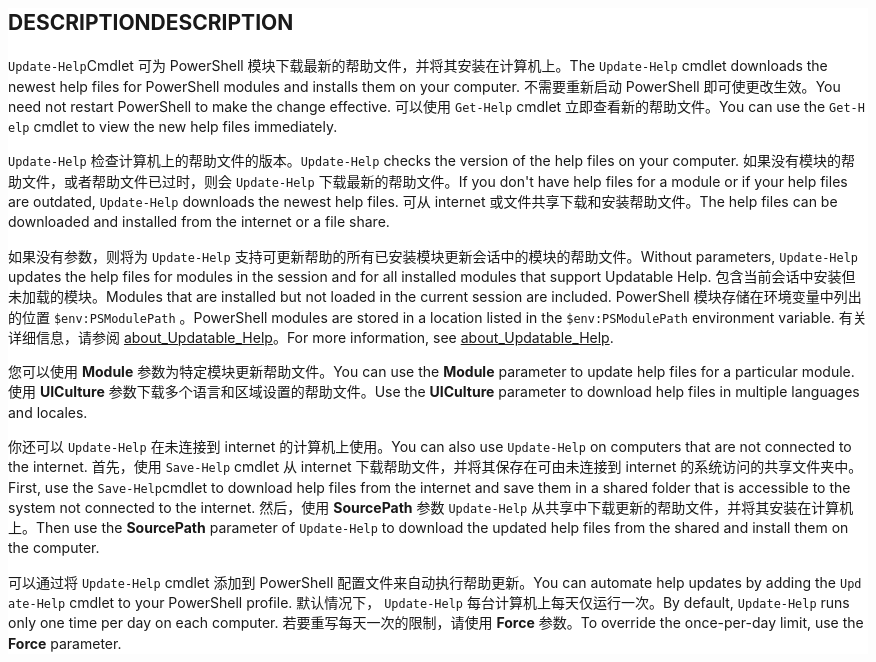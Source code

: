 ## <span data-ttu-id="46d75-109">DESCRIPTION</span><span class="sxs-lookup"><span data-stu-id="46d75-109">DESCRIPTION</span></span>

<span data-ttu-id="46d75-110">`Update-Help`Cmdlet 可为 PowerShell 模块下载最新的帮助文件，并将其安装在计算机上。</span><span class="sxs-lookup"><span data-stu-id="46d75-110">The `Update-Help` cmdlet downloads the newest help files for PowerShell modules and installs them on your computer.</span></span> <span data-ttu-id="46d75-111">不需要重新启动 PowerShell 即可使更改生效。</span><span class="sxs-lookup"><span data-stu-id="46d75-111">You need not restart PowerShell to make the change effective.</span></span> <span data-ttu-id="46d75-112">可以使用 `Get-Help` cmdlet 立即查看新的帮助文件。</span><span class="sxs-lookup"><span data-stu-id="46d75-112">You can use the `Get-Help` cmdlet to view the new help files immediately.</span></span>

<span data-ttu-id="46d75-113">`Update-Help` 检查计算机上的帮助文件的版本。</span><span class="sxs-lookup"><span data-stu-id="46d75-113">`Update-Help` checks the version of the help files on your computer.</span></span> <span data-ttu-id="46d75-114">如果没有模块的帮助文件，或者帮助文件已过时，则会 `Update-Help` 下载最新的帮助文件。</span><span class="sxs-lookup"><span data-stu-id="46d75-114">If you don't have help files for a module or if your help files are outdated, `Update-Help` downloads the newest help files.</span></span> <span data-ttu-id="46d75-115">可从 internet 或文件共享下载和安装帮助文件。</span><span class="sxs-lookup"><span data-stu-id="46d75-115">The help files can be downloaded and installed from the internet or a file share.</span></span>

<span data-ttu-id="46d75-116">如果没有参数，则将为 `Update-Help` 支持可更新帮助的所有已安装模块更新会话中的模块的帮助文件。</span><span class="sxs-lookup"><span data-stu-id="46d75-116">Without parameters, `Update-Help` updates the help files for modules in the session and for all installed modules that support Updatable Help.</span></span> <span data-ttu-id="46d75-117">包含当前会话中安装但未加载的模块。</span><span class="sxs-lookup"><span data-stu-id="46d75-117">Modules that are installed but not loaded in the current session are included.</span></span> <span data-ttu-id="46d75-118">PowerShell 模块存储在环境变量中列出的位置 `$env:PSModulePath` 。</span><span class="sxs-lookup"><span data-stu-id="46d75-118">PowerShell modules are stored in a location listed in the `$env:PSModulePath` environment variable.</span></span> <span data-ttu-id="46d75-119">有关详细信息，请参阅 [about_Updatable_Help](./About/about_Updatable_Help.md)。</span><span class="sxs-lookup"><span data-stu-id="46d75-119">For more information, see [about_Updatable_Help](./About/about_Updatable_Help.md).</span></span>

<span data-ttu-id="46d75-120">您可以使用 **Module** 参数为特定模块更新帮助文件。</span><span class="sxs-lookup"><span data-stu-id="46d75-120">You can use the **Module** parameter to update help files for a particular module.</span></span> <span data-ttu-id="46d75-121">使用 **UICulture** 参数下载多个语言和区域设置的帮助文件。</span><span class="sxs-lookup"><span data-stu-id="46d75-121">Use the **UICulture** parameter to download help files in multiple languages and locales.</span></span>

<span data-ttu-id="46d75-122">你还可以 `Update-Help` 在未连接到 internet 的计算机上使用。</span><span class="sxs-lookup"><span data-stu-id="46d75-122">You can also use `Update-Help` on computers that are not connected to the internet.</span></span> <span data-ttu-id="46d75-123">首先，使用 `Save-Help` cmdlet 从 internet 下载帮助文件，并将其保存在可由未连接到 internet 的系统访问的共享文件夹中。</span><span class="sxs-lookup"><span data-stu-id="46d75-123">First, use the `Save-Help`cmdlet to download help files from the internet and save them in a shared folder that is accessible to the system not connected to the internet.</span></span> <span data-ttu-id="46d75-124">然后，使用 **SourcePath** 参数 `Update-Help` 从共享中下载更新的帮助文件，并将其安装在计算机上。</span><span class="sxs-lookup"><span data-stu-id="46d75-124">Then use the **SourcePath** parameter of `Update-Help` to download the updated help files from the shared and install them on the computer.</span></span>

<span data-ttu-id="46d75-125">可以通过将 `Update-Help` cmdlet 添加到 PowerShell 配置文件来自动执行帮助更新。</span><span class="sxs-lookup"><span data-stu-id="46d75-125">You can automate help updates by adding the `Update-Help` cmdlet to your PowerShell profile.</span></span> <span data-ttu-id="46d75-126">默认情况下， `Update-Help` 每台计算机上每天仅运行一次。</span><span class="sxs-lookup"><span data-stu-id="46d75-126">By default, `Update-Help` runs only one time per day on each computer.</span></span> <span data-ttu-id="46d75-127">若要重写每天一次的限制，请使用 **Force** 参数。</span><span class="sxs-lookup"><span data-stu-id="46d75-127">To override the once-per-day limit, use the **Force** parameter.</span></span>
